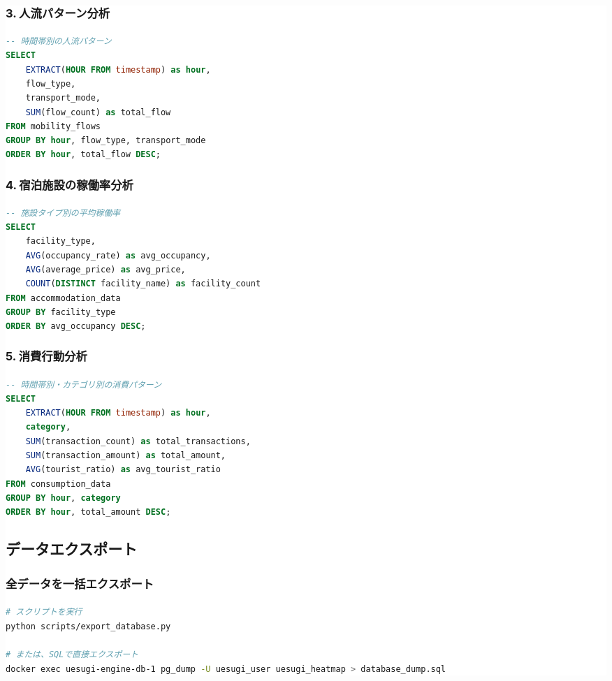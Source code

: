 ### 3. 人流パターン分析
```sql
-- 時間帯別の人流パターン
SELECT 
    EXTRACT(HOUR FROM timestamp) as hour,
    flow_type,
    transport_mode,
    SUM(flow_count) as total_flow
FROM mobility_flows
GROUP BY hour, flow_type, transport_mode
ORDER BY hour, total_flow DESC;
```

### 4. 宿泊施設の稼働率分析
```sql
-- 施設タイプ別の平均稼働率
SELECT 
    facility_type,
    AVG(occupancy_rate) as avg_occupancy,
    AVG(average_price) as avg_price,
    COUNT(DISTINCT facility_name) as facility_count
FROM accommodation_data
GROUP BY facility_type
ORDER BY avg_occupancy DESC;
```

### 5. 消費行動分析
```sql
-- 時間帯別・カテゴリ別の消費パターン
SELECT 
    EXTRACT(HOUR FROM timestamp) as hour,
    category,
    SUM(transaction_count) as total_transactions,
    SUM(transaction_amount) as total_amount,
    AVG(tourist_ratio) as avg_tourist_ratio
FROM consumption_data
GROUP BY hour, category
ORDER BY hour, total_amount DESC;
```

## データエクスポート

### 全データを一括エクスポート
```bash
# スクリプトを実行
python scripts/export_database.py

# または、SQLで直接エクスポート
docker exec uesugi-engine-db-1 pg_dump -U uesugi_user uesugi_heatmap > database_dump.sql
```
